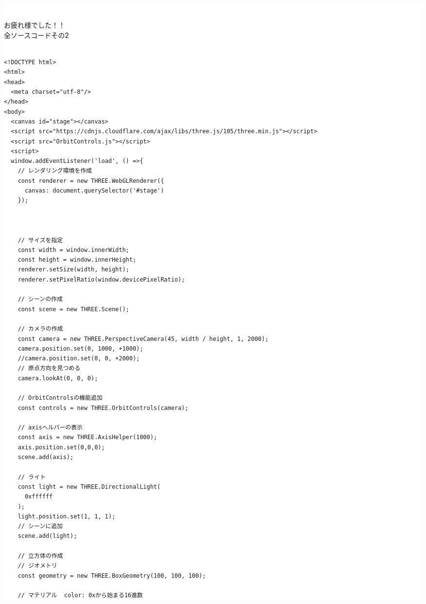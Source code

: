 ```
    

```

お疲れ様でした！！<br>
全ソースコードその2<br>

```

<!DOCTYPE html>
<html>
<head>
  <meta charset="utf-8"/>
</head>
<body>
  <canvas id="stage"></canvas>
  <script src="https://cdnjs.cloudflare.com/ajax/libs/three.js/105/three.min.js"></script>
  <script src="OrbitControls.js"></script>
  <script>
  window.addEventListener('load', () =>{
    // レンダリング環境を作成
    const renderer = new THREE.WebGLRenderer({
      canvas: document.querySelector('#stage')
    });



    // サイズを指定
    const width = window.innerWidth;
    const height = window.innerHeight;
    renderer.setSize(width, height);
    renderer.setPixelRatio(window.devicePixelRatio);

    // シーンの作成
    const scene = new THREE.Scene();

    // カメラの作成
    const camera = new THREE.PerspectiveCamera(45, width / height, 1, 2000);
    camera.position.set(0, 1000, +1000);
    //camera.position.set(0, 0, +2000);
    // 原点方向を見つめる
    camera.lookAt(0, 0, 0);
    
    // OrbitControlsの機能追加
    const controls = new THREE.OrbitControls(camera);
    
    // axisヘルパーの表示
    const axis = new THREE.AxisHelper(1000);
    axis.position.set(0,0,0);
    scene.add(axis);
    
    // ライト
    const light = new THREE.DirectionalLight(
      0xffffff
    );
    light.position.set(1, 1, 1);
    // シーンに追加
    scene.add(light);

    // 立方体の作成
    // ジオメトリ
    const geometry = new THREE.BoxGeometry(100, 100, 100);

    // マテリアル  color: 0xから始まる16進数
```